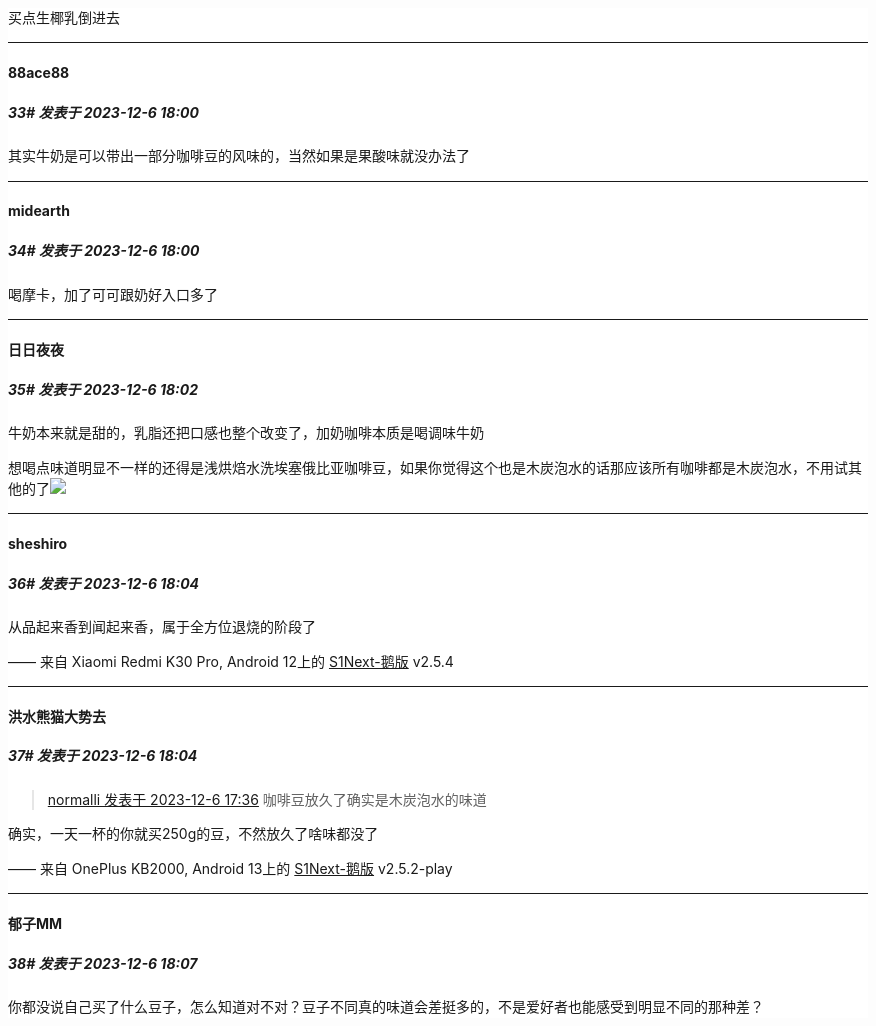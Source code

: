 买点生椰乳倒进去

*****

####  88ace88  
##### 33#       发表于 2023-12-6 18:00

其实牛奶是可以带出一部分咖啡豆的风味的，当然如果是果酸味就没办法了

*****

####  midearth  
##### 34#       发表于 2023-12-6 18:00

喝摩卡，加了可可跟奶好入口多了

*****

####  日日夜夜  
##### 35#       发表于 2023-12-6 18:02

牛奶本来就是甜的，乳脂还把口感也整个改变了，加奶咖啡本质是喝调味牛奶

想喝点味道明显不一样的还得是浅烘焙水洗埃塞俄比亚咖啡豆，如果你觉得这个也是木炭泡水的话那应该所有咖啡都是木炭泡水，不用试其他的了<img src="https://static.saraba1st.com/image/smiley/face2017/067.png" referrerpolicy="no-referrer">

*****

####  sheshiro  
##### 36#       发表于 2023-12-6 18:04

从品起来香到闻起来香，属于全方位退烧的阶段了

—— 来自 Xiaomi Redmi K30 Pro, Android 12上的 [S1Next-鹅版](https://github.com/ykrank/S1-Next/releases) v2.5.4

*****

####  洪水熊猫大势去  
##### 37#       发表于 2023-12-6 18:04

<blockquote><a href="httphttps://bbs.saraba1st.com/2b/forum.php?mod=redirect&amp;goto=findpost&amp;pid=63243303&amp;ptid=2163172" target="_blank">normalli 发表于 2023-12-6 17:36</a>
咖啡豆放久了确实是木炭泡水的味道</blockquote>
确实，一天一杯的你就买250g的豆，不然放久了啥味都没了

—— 来自 OnePlus KB2000, Android 13上的 [S1Next-鹅版](https://github.com/ykrank/S1-Next/releases) v2.5.2-play

*****

####  郁子MM  
##### 38#       发表于 2023-12-6 18:07

你都没说自己买了什么豆子，怎么知道对不对？豆子不同真的味道会差挺多的，不是爱好者也能感受到明显不同的那种差？
